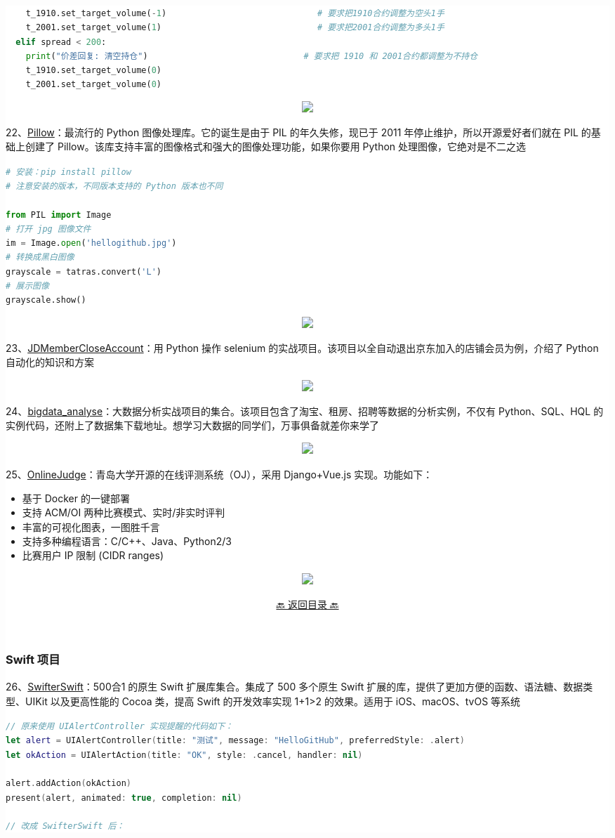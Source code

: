 ```python
    t_1910.set_target_volume(-1)                              # 要求把1910合约调整为空头1手
    t_2001.set_target_volume(1)                               # 要求把2001合约调整为多头1手
  elif spread < 200:
    print("价差回复: 清空持仓")                               # 要求把 1910 和 2001合约都调整为不持仓
    t_1910.set_target_volume(0)
    t_2001.set_target_volume(0)
```

<p align="center"><img src='https://raw.githubusercontent.com/521xueweihan/img2/master/hellogithub/64/img/tqsdk-python.png' style="max-width:80%; max-height=80%;"></img></p>

22、[Pillow](https://hellogithub.com/periodical/statistics/click/?target=https://github.com/python-pillow/Pillow)：最流行的 Python 图像处理库。它的诞生是由于 PIL 的年久失修，现已于 2011 年停止维护，所以开源爱好者们就在 PIL 的基础上创建了 Pillow。该库支持丰富的图像格式和强大的图像处理功能，如果你要用 Python 处理图像，它绝对是不二之选
```python
# 安装：pip install pillow
# 注意安装的版本，不同版本支持的 Python 版本也不同

from PIL import Image
# 打开 jpg 图像文件
im = Image.open('hellogithub.jpg')
# 转换成黑白图像
grayscale = tatras.convert('L')
# 展示图像
grayscale.show()
```

<p align="center"><img src='https://raw.githubusercontent.com/521xueweihan/img2/master/hellogithub/64/img/Pillow.png' style="max-width:80%; max-height=80%;"></img></p>

23、[JDMemberCloseAccount](https://hellogithub.com/periodical/statistics/click/?target=https://github.com/yqchilde/JDMemberCloseAccount)：用 Python 操作 selenium 的实战项目。该项目以全自动退出京东加入的店铺会员为例，介绍了 Python 自动化的知识和方案

<p align="center"><img src='https://raw.githubusercontent.com/521xueweihan/img2/master/hellogithub/64/img/JDMemberCloseAccount.png' style="max-width:80%; max-height=80%;"></img></p>

24、[bigdata_analyse](https://hellogithub.com/periodical/statistics/click/?target=https://github.com/TurboWay/bigdata_analyse)：大数据分析实战项目的集合。该项目包含了淘宝、租房、招聘等数据的分析实例，不仅有 Python、SQL、HQL 的实例代码，还附上了数据集下载地址。想学习大数据的同学们，万事俱备就差你来学了

<p align="center"><img src='https://raw.githubusercontent.com/521xueweihan/img2/master/hellogithub/64/img/bigdata_analyse.png' style="max-width:80%; max-height=80%;"></img></p>

25、[OnlineJudge](https://hellogithub.com/periodical/statistics/click/?target=https://github.com/QingdaoU/OnlineJudge)：青岛大学开源的在线评测系统（OJ），采用 Django+Vue.js 实现。功能如下：
- 基于 Docker 的一键部署
- 支持 ACM/OI 两种比赛模式、实时/非实时评判
- 丰富的可视化图表，一图胜千言
- 支持多种编程语言：C/C++、Java、Python2/3
- 比赛用户 IP 限制 (CIDR ranges)

<p align="center"><img src='https://raw.githubusercontent.com/521xueweihan/img2/master/hellogithub/64/img/OnlineJudge.png' style="max-width:80%; max-height=80%;"></img></p>

<p align="center"><a href="#目录">🔙 返回目录 🔙</a></p><br>

### Swift 项目
26、[SwifterSwift](https://hellogithub.com/periodical/statistics/click/?target=https://github.com/SwifterSwift/SwifterSwift)：500合1 的原生 Swift 扩展库集合。集成了 500 多个原生 Swift 扩展的库，提供了更加方便的函数、语法糖、数据类型、UIKit 以及更高性能的 Cocoa 类，提高 Swift 的开发效率实现 1+1>2 的效果。适用于 iOS、macOS、tvOS 等系统
```swift
// 原来使用 UIAlertController 实现提醒的代码如下：
let alert = UIAlertController(title: "测试", message: "HelloGitHub", preferredStyle: .alert)
let okAction = UIAlertAction(title: "OK", style: .cancel, handler: nil)

alert.addAction(okAction)
present(alert, animated: true, completion: nil)

// 改成 SwifterSwift 后：
```